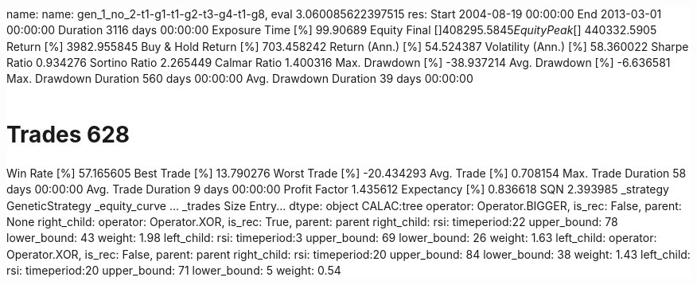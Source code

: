 name: name: gen_1_no_2-t1-g1-t1-g2-t3-g4-t1-g8, eval 3.060085622397515
res: Start                     2004-08-19 00:00:00
End                       2013-03-01 00:00:00
Duration                   3116 days 00:00:00
Exposure Time [%]                    99.90689
Equity Final [$]                  408295.5845
Equity Peak [$]                   440332.5905
Return [%]                        3982.955845
Buy & Hold Return [%]              703.458242
Return (Ann.) [%]                   54.524387
Volatility (Ann.) [%]               58.360022
Sharpe Ratio                         0.934276
Sortino Ratio                        2.265449
Calmar Ratio                         1.400316
Max. Drawdown [%]                  -38.937214
Avg. Drawdown [%]                   -6.636581
Max. Drawdown Duration      560 days 00:00:00
Avg. Drawdown Duration       39 days 00:00:00
# Trades                                  628
Win Rate [%]                        57.165605
Best Trade [%]                      13.790276
Worst Trade [%]                    -20.434293
Avg. Trade [%]                       0.708154
Max. Trade Duration          58 days 00:00:00
Avg. Trade Duration           9 days 00:00:00
Profit Factor                        1.435612
Expectancy [%]                       0.836618
SQN                                  2.393985
_strategy                     GeneticStrategy
_equity_curve                             ...
_trades                        Size  Entry...
dtype: object 
CALAC:tree operator: Operator.BIGGER, is_rec: False, parent: None
	right_child:
operator: Operator.XOR, is_rec: True, parent: parent
	right_child:
rsi:
	timeperiod:22
	upper_bound: 78
	lower_bound: 43
	weight: 1.98
	left_child:
rsi:
	timeperiod:3
	upper_bound: 69
	lower_bound: 26
	weight: 1.63
	left_child:
operator: Operator.XOR, is_rec: False, parent: parent
	right_child:
rsi:
	timeperiod:20
	upper_bound: 84
	lower_bound: 38
	weight: 1.43
	left_child:
rsi:
	timeperiod:20
	upper_bound: 71
	lower_bound: 5
	weight: 0.54
